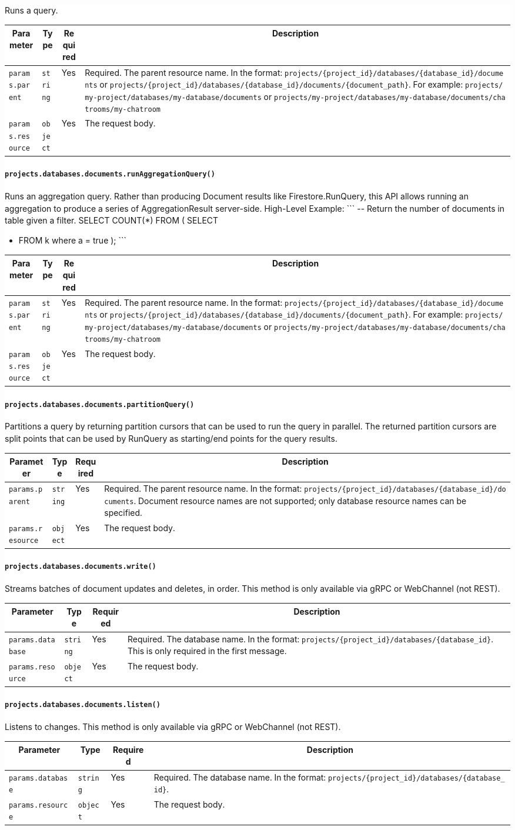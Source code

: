 Runs a query.

| Parameter | Type | Required | Description |
|---|---|---|---|
| `params.parent` | `string` | Yes | Required. The parent resource name. In the format: `projects/{project_id}/databases/{database_id}/documents` or `projects/{project_id}/databases/{database_id}/documents/{document_path}`. For example: `projects/my-project/databases/my-database/documents` or `projects/my-project/databases/my-database/documents/chatrooms/my-chatroom` |
| `params.resource` | `object` | Yes | The request body. |

#### `projects.databases.documents.runAggregationQuery()`

Runs an aggregation query. Rather than producing Document results like Firestore.RunQuery, this API allows running an aggregation to produce a series of AggregationResult server-side. High-Level Example: ``` -- Return the number of documents in table given a filter. SELECT COUNT(*) FROM ( SELECT

* FROM k where a = true ); ```

| Parameter | Type | Required | Description |
|---|---|---|---|
| `params.parent` | `string` | Yes | Required. The parent resource name. In the format: `projects/{project_id}/databases/{database_id}/documents` or `projects/{project_id}/databases/{database_id}/documents/{document_path}`. For example: `projects/my-project/databases/my-database/documents` or `projects/my-project/databases/my-database/documents/chatrooms/my-chatroom` |
| `params.resource` | `object` | Yes | The request body. |

#### `projects.databases.documents.partitionQuery()`

Partitions a query by returning partition cursors that can be used to run the query in parallel. The returned partition cursors are split points that can be used by RunQuery as starting/end points for the query results.

| Parameter | Type | Required | Description |
|---|---|---|---|
| `params.parent` | `string` | Yes | Required. The parent resource name. In the format: `projects/{project_id}/databases/{database_id}/documents`. Document resource names are not supported; only database resource names can be specified. |
| `params.resource` | `object` | Yes | The request body. |

#### `projects.databases.documents.write()`

Streams batches of document updates and deletes, in order. This method is only available via gRPC or WebChannel (not REST).

| Parameter | Type | Required | Description |
|---|---|---|---|
| `params.database` | `string` | Yes | Required. The database name. In the format: `projects/{project_id}/databases/{database_id}`. This is only required in the first message. |
| `params.resource` | `object` | Yes | The request body. |

#### `projects.databases.documents.listen()`

Listens to changes. This method is only available via gRPC or WebChannel (not REST).

| Parameter | Type | Required | Description |
|---|---|---|---|
| `params.database` | `string` | Yes | Required. The database name. In the format: `projects/{project_id}/databases/{database_id}`. |
| `params.resource` | `object` | Yes | The request body. |
